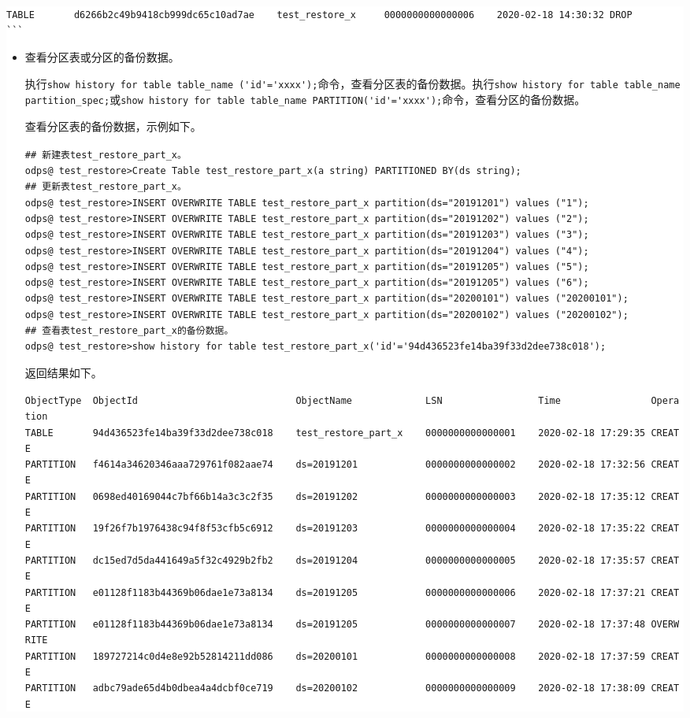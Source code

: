     TABLE       d6266b2c49b9418cb999dc65c10ad7ae    test_restore_x     0000000000000006    2020-02-18 14:30:32 DROP
    ```

-   查看分区表或分区的备份数据。

    执行`show history for table table_name ('id'='xxxx');`命令，查看分区表的备份数据。执行`show history for table table_name partition_spec;`或`show history for table table_name PARTITION('id'='xxxx');`命令，查看分区的备份数据。

    查看分区表的备份数据，示例如下。

    ```
    ## 新建表test_restore_part_x。
    odps@ test_restore>Create Table test_restore_part_x(a string) PARTITIONED BY(ds string);
    ## 更新表test_restore_part_x。
    odps@ test_restore>INSERT OVERWRITE TABLE test_restore_part_x partition(ds="20191201") values ("1");
    odps@ test_restore>INSERT OVERWRITE TABLE test_restore_part_x partition(ds="20191202") values ("2");
    odps@ test_restore>INSERT OVERWRITE TABLE test_restore_part_x partition(ds="20191203") values ("3");
    odps@ test_restore>INSERT OVERWRITE TABLE test_restore_part_x partition(ds="20191204") values ("4");
    odps@ test_restore>INSERT OVERWRITE TABLE test_restore_part_x partition(ds="20191205") values ("5");
    odps@ test_restore>INSERT OVERWRITE TABLE test_restore_part_x partition(ds="20191205") values ("6");
    odps@ test_restore>INSERT OVERWRITE TABLE test_restore_part_x partition(ds="20200101") values ("20200101");
    odps@ test_restore>INSERT OVERWRITE TABLE test_restore_part_x partition(ds="20200102") values ("20200102");
    ## 查看表test_restore_part_x的备份数据。
    odps@ test_restore>show history for table test_restore_part_x('id'='94d436523fe14ba39f33d2dee738c018');
    ```

    返回结果如下。

    ```
    ObjectType  ObjectId                            ObjectName             LSN                 Time                Operation
    TABLE       94d436523fe14ba39f33d2dee738c018    test_restore_part_x    0000000000000001    2020-02-18 17:29:35 CREATE
    PARTITION   f4614a34620346aaa729761f082aae74    ds=20191201            0000000000000002    2020-02-18 17:32:56 CREATE
    PARTITION   0698ed40169044c7bf66b14a3c3c2f35    ds=20191202            0000000000000003    2020-02-18 17:35:12 CREATE
    PARTITION   19f26f7b1976438c94f8f53cfb5c6912    ds=20191203            0000000000000004    2020-02-18 17:35:22 CREATE
    PARTITION   dc15ed7d5da441649a5f32c4929b2fb2    ds=20191204            0000000000000005    2020-02-18 17:35:57 CREATE
    PARTITION   e01128f1183b44369b06dae1e73a8134    ds=20191205            0000000000000006    2020-02-18 17:37:21 CREATE
    PARTITION   e01128f1183b44369b06dae1e73a8134    ds=20191205            0000000000000007    2020-02-18 17:37:48 OVERWRITE
    PARTITION   189727214c0d4e8e92b52814211dd086    ds=20200101            0000000000000008    2020-02-18 17:37:59 CREATE
    PARTITION   adbc79ade65d4b0dbea4a4dcbf0ce719    ds=20200102            0000000000000009    2020-02-18 17:38:09 CREATE
    ```
